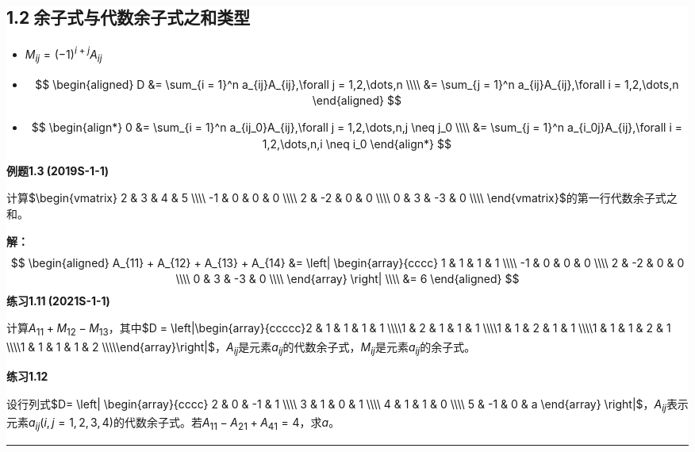 
## 1.2 余子式与代数余子式之和类型
- $M_{ij} = (-1)^{i+j} A_{ij}$

- $$
	\begin{aligned}
	        D &= \sum_{i = 1}^n a_{ij}A_{ij},\forall j = 1,2,\dots,n \\\\
	        &= \sum_{j = 1}^n a_{ij}A_{ij},\forall i = 1,2,\dots,n
	\end{aligned}
	$$

- $$
	\begin{align*}
	        0 &= \sum_{i = 1}^n a_{ij_0}A_{ij},\forall j = 1,2,\dots,n,j \neq j_0 \\\\
	        &= \sum_{j = 1}^n a_{i_0j}A_{ij},\forall i = 1,2,\dots,n,i \neq i_0
	\end{align*}
	$$

**例题1.3 (2019S-1-1)** 

计算$\begin{vmatrix}
2 & 3 & 4 & 5 \\\\
-1 & 0 & 0 & 0 \\\\
2 & -2 & 0 & 0 \\\\
0 & 3 & -3 & 0 \\\\
\end{vmatrix}$的第一行代数余子式之和。

**解：**
$$
\begin{aligned}
        A_{11} + A_{12} + A_{13} + A_{14} &= 
        \left|
        \begin{array}{cccc}
            1   & 1   & 1   & 1 \\\\
            -1  & 0   & 0   & 0 \\\\
            2   & -2  & 0   & 0 \\\\
            0   & 3   & -3  & 0 \\\\
        \end{array}
        \right| \\\\
        &= 6
\end{aligned}
$$
**练习1.11 (2021S-1-1)**

计算$A_{11} + M_{12} - M_{13}$，其中$D =  \left|\begin{array}{ccccc}2  & 1 & 1 & 1 & 1 \\\\1  & 2 & 1 & 1 & 1 \\\\1  & 1 & 2 & 1 & 1 \\\\1  & 1 & 1 & 2 & 1 \\\\1  & 1 & 1 & 1 & 2 \\\\\end{array}\right|$，$A_{ij}$是元素$a_{ij}$的代数余子式，$M_{ij}$是元素$a_{ij}$的余子式。

**练习1.12**

设行列式$D= \left| \begin{array}{cccc} 2 & 0 & -1 & 1 \\\\  3 & 1 & 0 & 1 \\\\  4 & 1 & 1 & 0 \\\\  5 & -1 & 0 & a \end{array} \right|$，$A_{ij}$表示元素$a_{ij}(i, j=1,2,3,4)$的代数余子式。若$A_{11}-A_{21}+A_{41}=4$，求$a$。

---